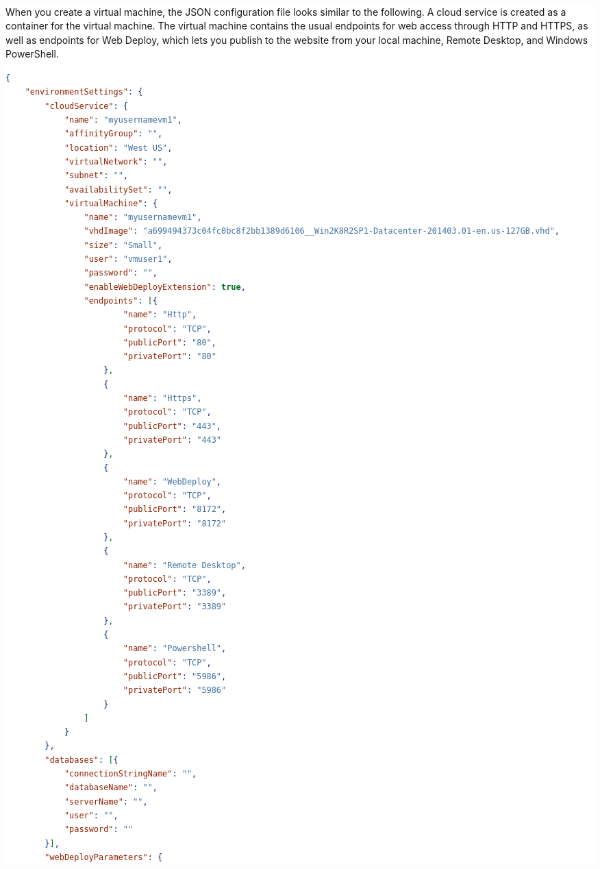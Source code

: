 When you create a virtual machine, the JSON configuration file looks similar to the following. A cloud service is created as a container for the virtual machine. The virtual machine contains the usual endpoints for web access through HTTP and HTTPS, as well as endpoints for Web Deploy, which lets you publish to the website from your local machine, Remote Desktop, and Windows PowerShell.

```json
{
    "environmentSettings": {
        "cloudService": {
            "name": "myusernamevm1",
            "affinityGroup": "",
            "location": "West US",
            "virtualNetwork": "",
            "subnet": "",
            "availabilitySet": "",
            "virtualMachine": {
                "name": "myusernamevm1",
                "vhdImage": "a699494373c04fc0bc8f2bb1389d6106__Win2K8R2SP1-Datacenter-201403.01-en.us-127GB.vhd",
                "size": "Small",
                "user": "vmuser1",
                "password": "",
                "enableWebDeployExtension": true,
                "endpoints": [{
                        "name": "Http",
                        "protocol": "TCP",
                        "publicPort": "80",
                        "privatePort": "80"
                    },
                    {
                        "name": "Https",
                        "protocol": "TCP",
                        "publicPort": "443",
                        "privatePort": "443"
                    },
                    {
                        "name": "WebDeploy",
                        "protocol": "TCP",
                        "publicPort": "8172",
                        "privatePort": "8172"
                    },
                    {
                        "name": "Remote Desktop",
                        "protocol": "TCP",
                        "publicPort": "3389",
                        "privatePort": "3389"
                    },
                    {
                        "name": "Powershell",
                        "protocol": "TCP",
                        "publicPort": "5986",
                        "privatePort": "5986"
                    }
                ]
            }
        },
        "databases": [{
            "connectionStringName": "",
            "databaseName": "",
            "serverName": "",
            "user": "",
            "password": ""
        }],
        "webDeployParameters": {
```